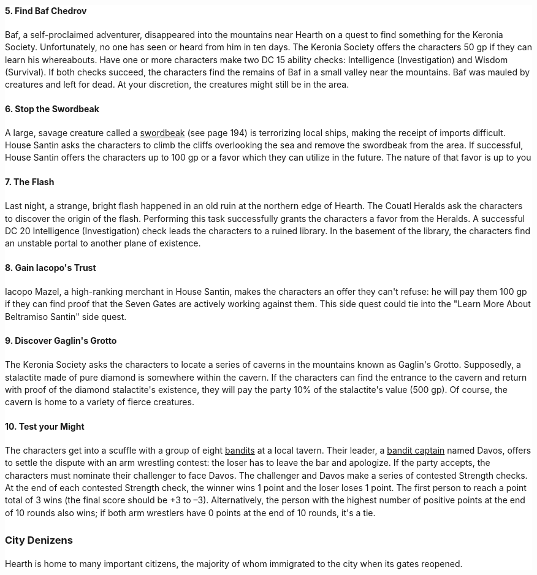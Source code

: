 #### 5. Find Baf Chedrov

Baf, a self-proclaimed adventurer, disappeared into the mountains near Hearth on a quest to find something for the Keronia Society. Unfortunately, no one has seen or heard from him in ten days. The Keronia Society offers the characters 50 gp if they can learn his whereabouts. Have one or more characters make two DC 15 ability checks: Intelligence (Investigation) and Wisdom (Survival). If both checks succeed, the characters find the remains of Baf in a small valley near the mountains. Baf was mauled by creatures and left for dead. At your discretion, the creatures might still be in the area.

#### 6. Stop the Swordbeak

A large, savage creature called a [swordbeak](compendium/bestiary/beast/swordbeak-tgs1.md) (see page 194) is terrorizing local ships, making the receipt of imports difficult. House Santin asks the characters to climb the cliffs overlooking the sea and remove the swordbeak from the area. If successful, House Santin offers the characters up to 100 gp or a favor which they can utilize in the future. The nature of that favor is up to you

#### 7. The Flash

Last night, a strange, bright flash happened in an old ruin at the northern edge of Hearth. The Couatl Heralds ask the characters to discover the origin of the flash. Performing this task successfully grants the characters a favor from the Heralds. A successful DC 20 Intelligence (Investigation) check leads the characters to a ruined library. In the basement of the library, the characters find an unstable portal to another plane of existence.

#### 8. Gain Iacopo's Trust

Iacopo Mazel, a high-ranking merchant in House Santin, makes the characters an offer they can't refuse: he will pay them 100 gp if they can find proof that the Seven Gates are actively working against them. This side quest could tie into the "Learn More About Beltramiso Santin" side quest.

#### 9. Discover Gaglin's Grotto

The Keronia Society asks the characters to locate a series of caverns in the mountains known as Gaglin's Grotto. Supposedly, a stalactite made of pure diamond is somewhere within the cavern. If the characters can find the entrance to the cavern and return with proof of the diamond stalactite's existence, they will pay the party 10% of the stalactite's value (500 gp). Of course, the cavern is home to a variety of fierce creatures.

#### 10. Test your Might

The characters get into a scuffle with a group of eight [bandits](compendium/bestiary/humanoid/bandit.md) at a local tavern. Their leader, a [bandit captain](compendium/bestiary/humanoid/bandit-captain.md) named Davos, offers to settle the dispute with an arm wrestling contest: the loser has to leave the bar and apologize. If the party accepts, the characters must nominate their challenger to face Davos. The challenger and Davos make a series of contested Strength checks. At the end of each contested Strength check, the winner wins 1 point and the loser loses 1 point. The first person to reach a point total of 3 wins (the final score should be +3 to –3). Alternatively, the person with the highest number of positive points at the end of 10 rounds also wins; if both arm wrestlers have 0 points at the end of 10 rounds, it's a tie.

### City Denizens

Hearth is home to many important citizens, the majority of whom immigrated to the city when its gates reopened.
